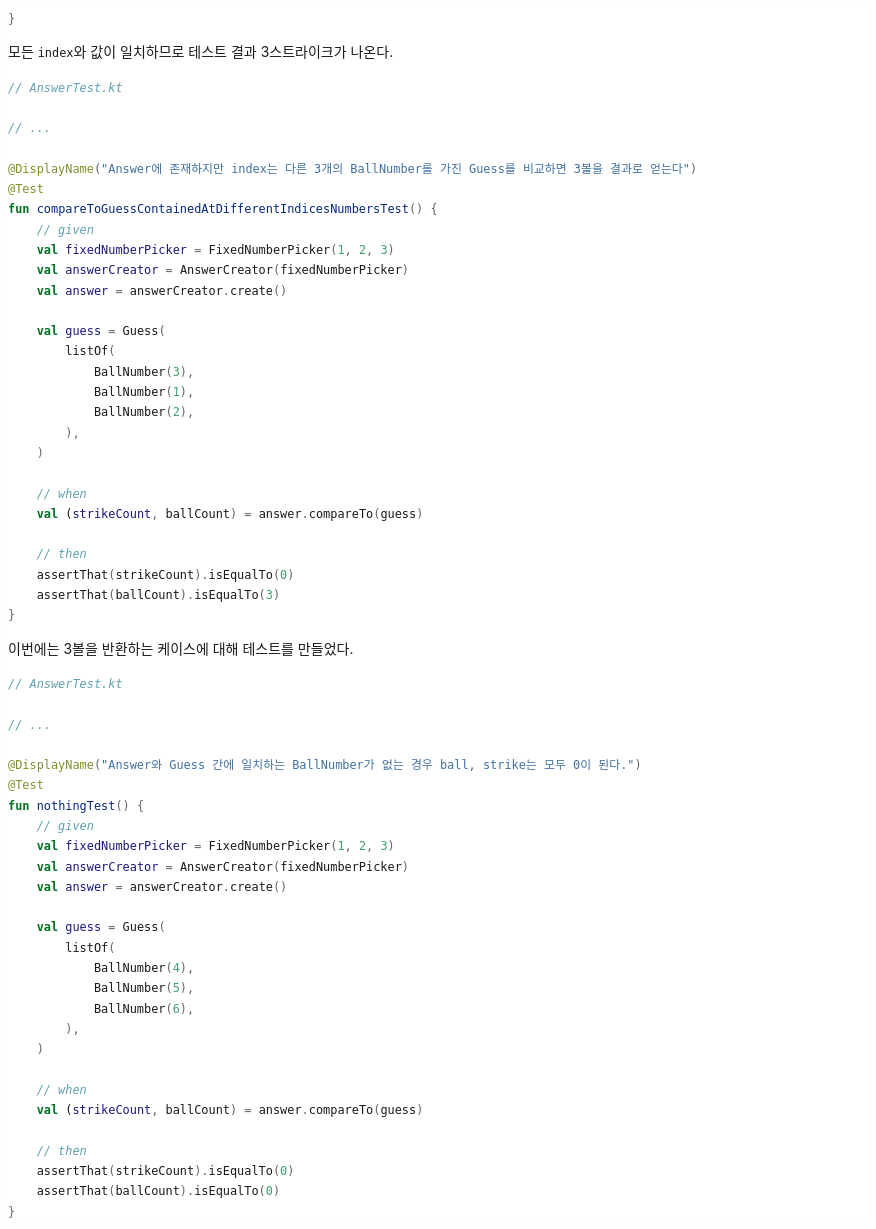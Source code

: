 ```kotlin
}
```

모든 `index`와 값이 일치하므로 테스트 결과 3스트라이크가 나온다.

```kotlin
// AnswerTest.kt

// ...

@DisplayName("Answer에 존재하지만 index는 다른 3개의 BallNumber를 가진 Guess를 비교하면 3볼을 결과로 얻는다")  
@Test  
fun compareToGuessContainedAtDifferentIndicesNumbersTest() {  
    // given  
    val fixedNumberPicker = FixedNumberPicker(1, 2, 3)  
    val answerCreator = AnswerCreator(fixedNumberPicker)  
    val answer = answerCreator.create()  
  
    val guess = Guess(  
        listOf(  
            BallNumber(3),  
            BallNumber(1),  
            BallNumber(2),  
        ),
    )  
  
    // when  
    val (strikeCount, ballCount) = answer.compareTo(guess)  
  
    // then  
    assertThat(strikeCount).isEqualTo(0)  
    assertThat(ballCount).isEqualTo(3)  
}
```

이번에는 3볼을 반환하는 케이스에 대해 테스트를 만들었다.

```kotlin
// AnswerTest.kt

// ...

@DisplayName("Answer와 Guess 간에 일치하는 BallNumber가 없는 경우 ball, strike는 모두 0이 된다.")  
@Test  
fun nothingTest() {  
    // given  
    val fixedNumberPicker = FixedNumberPicker(1, 2, 3)  
    val answerCreator = AnswerCreator(fixedNumberPicker)  
    val answer = answerCreator.create()  
  
    val guess = Guess(  
        listOf(  
            BallNumber(4),  
            BallNumber(5),  
            BallNumber(6),  
        ),
    )  
  
    // when  
    val (strikeCount, ballCount) = answer.compareTo(guess)  
  
    // then  
    assertThat(strikeCount).isEqualTo(0)  
    assertThat(ballCount).isEqualTo(0)  
}
```